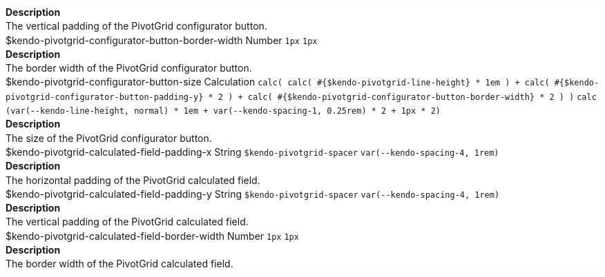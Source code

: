 <tr>
    <td colspan="4" class="theme-variables-description-container"><div><b>Description</b><div class="theme-variables-description">The vertical padding of the PivotGrid configurator button.</div></div>
    </td>
</tr>
<tr>
    <td>$kendo-pivotgrid-configurator-button-border-width</td>
    <td>Number</td>
    <td><code>1px</code></td>
    <td><code>1px</code></td>
</tr>
<tr>
    <td colspan="4" class="theme-variables-description-container"><div><b>Description</b><div class="theme-variables-description">The border width of the PivotGrid configurator button.</div></div>
    </td>
</tr>
<tr>
    <td>$kendo-pivotgrid-configurator-button-size</td>
    <td>Calculation</td>
    <td><code>calc( calc( #{$kendo-pivotgrid-line-height} * 1em ) + calc( #{$kendo-pivotgrid-configurator-button-padding-y} * 2 ) + calc( #{$kendo-pivotgrid-configurator-button-border-width} * 2 ) )</code></td>
    <td><code>calc(var(--kendo-line-height, normal) * 1em + var(--kendo-spacing-1, 0.25rem) * 2 + 1px * 2)</code></td>
</tr>
<tr>
    <td colspan="4" class="theme-variables-description-container"><div><b>Description</b><div class="theme-variables-description">The size of the PivotGrid configurator button.</div></div>
    </td>
</tr>
<tr>
    <td>$kendo-pivotgrid-calculated-field-padding-x</td>
    <td>String</td>
    <td><code>$kendo-pivotgrid-spacer</code></td>
    <td><code>var(--kendo-spacing-4, 1rem)</code></td>
</tr>
<tr>
    <td colspan="4" class="theme-variables-description-container"><div><b>Description</b><div class="theme-variables-description">The horizontal padding of the PivotGrid calculated field.</div></div>
    </td>
</tr>
<tr>
    <td>$kendo-pivotgrid-calculated-field-padding-y</td>
    <td>String</td>
    <td><code>$kendo-pivotgrid-spacer</code></td>
    <td><code>var(--kendo-spacing-4, 1rem)</code></td>
</tr>
<tr>
    <td colspan="4" class="theme-variables-description-container"><div><b>Description</b><div class="theme-variables-description">The vertical padding of the PivotGrid calculated field.</div></div>
    </td>
</tr>
<tr>
    <td>$kendo-pivotgrid-calculated-field-border-width</td>
    <td>Number</td>
    <td><code>1px</code></td>
    <td><code>1px</code></td>
</tr>
<tr>
    <td colspan="4" class="theme-variables-description-container"><div><b>Description</b><div class="theme-variables-description">The border width of the PivotGrid calculated field.</div></div>
    </td>
</tr>
<tr>